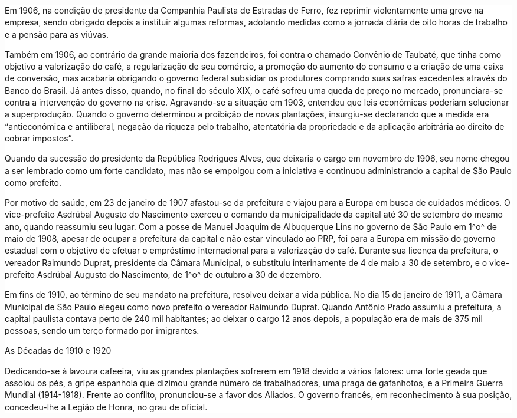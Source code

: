 Em 1906, na condição de presidente da Companhia Paulista de Estradas de
Ferro, fez reprimir violentamente uma greve na empresa, sendo obrigado
depois a instituir algumas reformas, adotando medidas como a jornada
diária de oito horas de trabalho e a pensão para as viúvas.

Também em 1906, ao contrário da grande maioria dos fazendeiros, foi
contra o chamado Convênio de Taubaté, que tinha como objetivo a
valorização do café, a regularização de seu comércio, a promoção do
aumento do consumo e a criação de uma caixa de conversão, mas acabaria
obrigando o governo federal subsidiar os produtores comprando suas
safras excedentes através do Banco do Brasil. Já antes disso, quando, no
final do século XIX, o café sofreu uma queda de preço no mercado,
pronunciara-se contra a intervenção do governo na crise. Agravando-se a
situação em 1903, entendeu que leis econômicas poderiam solucionar a
superprodução. Quando o governo determinou a proibição de novas
plantações, insurgiu-se declarando que a medida era “antieconômica e
antiliberal, negação da riqueza pelo trabalho, atentatória da
propriedade e da aplicação arbitrária ao direito de cobrar impostos”.

Quando da sucessão do presidente da República Rodrigues Alves, que
deixaria o cargo em novembro de 1906, seu nome chegou a ser lembrado
como um forte candidato, mas não se empolgou com a iniciativa e
continuou administrando a capital de São Paulo como prefeito.

Por motivo de saúde, em 23 de janeiro de 1907 afastou-se da prefeitura e
viajou para a Europa em busca de cuidados médicos. O vice-prefeito
Asdrúbal Augusto do Nascimento exerceu o comando da municipalidade da
capital até 30 de setembro do mesmo ano, quando reassumiu seu lugar. Com
a posse de Manuel Joaquim de Albuquerque Lins no governo de São Paulo em
1^o^ de maio de 1908, apesar de ocupar a prefeitura da capital e não
estar vinculado ao PRP, foi para a Europa em missão do governo estadual
com o objetivo de efetuar o empréstimo internacional para a valorização
do café. Durante sua licença da prefeitura, o vereador Raimundo Duprat,
presidente da Câmara Municipal, o substituiu interinamente de 4 de maio
a 30 de setembro, e o vice-prefeito Asdrúbal Augusto do Nascimento, de
1^o^ de outubro a 30 de dezembro.

Em fins de 1910, ao término de seu mandato na prefeitura, resolveu
deixar a vida pública. No dia 15 de janeiro de 1911, a Câmara Municipal
de São Paulo elegeu como novo prefeito o vereador Raimundo Duprat.
Quando Antônio Prado assumiu a prefeitura, a capital paulista contava
perto de 240 mil habitantes; ao deixar o cargo 12 anos depois, a
população era de mais de 375 mil pessoas, sendo um terço formado por
imigrantes.

As Décadas de 1910 e 1920

Dedicando-se à lavoura cafeeira, viu as grandes plantações sofrerem em
1918 devido a vários fatores: uma forte geada que assolou os pés, a
gripe espanhola que dizimou grande número de trabalhadores, uma praga de
gafanhotos, e a Primeira Guerra Mundial (1914-1918). Frente ao conflito,
pronunciou-se a favor dos Aliados. O governo francês, em reconhecimento
à sua posição, concedeu-lhe a Legião de Honra, no grau de oficial.
